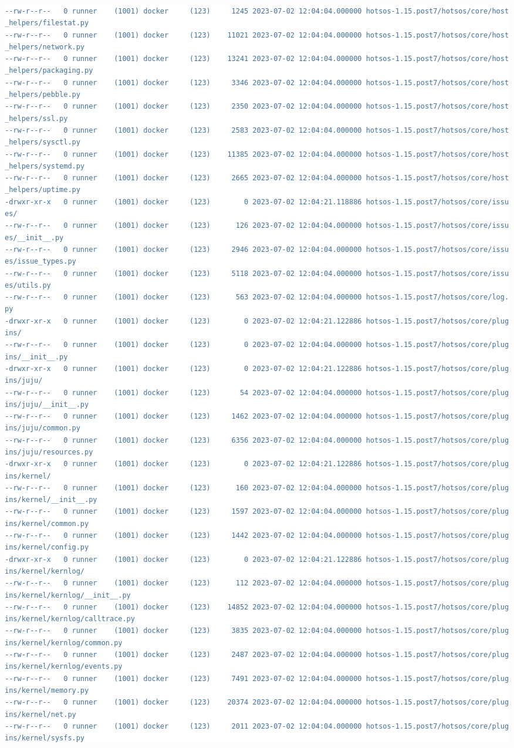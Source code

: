 ```diff
--rw-r--r--   0 runner    (1001) docker     (123)     1245 2023-07-02 12:04:04.000000 hotsos-1.15.post7/hotsos/core/host_helpers/filestat.py
--rw-r--r--   0 runner    (1001) docker     (123)    11021 2023-07-02 12:04:04.000000 hotsos-1.15.post7/hotsos/core/host_helpers/network.py
--rw-r--r--   0 runner    (1001) docker     (123)    13241 2023-07-02 12:04:04.000000 hotsos-1.15.post7/hotsos/core/host_helpers/packaging.py
--rw-r--r--   0 runner    (1001) docker     (123)     3346 2023-07-02 12:04:04.000000 hotsos-1.15.post7/hotsos/core/host_helpers/pebble.py
--rw-r--r--   0 runner    (1001) docker     (123)     2350 2023-07-02 12:04:04.000000 hotsos-1.15.post7/hotsos/core/host_helpers/ssl.py
--rw-r--r--   0 runner    (1001) docker     (123)     2583 2023-07-02 12:04:04.000000 hotsos-1.15.post7/hotsos/core/host_helpers/sysctl.py
--rw-r--r--   0 runner    (1001) docker     (123)    11385 2023-07-02 12:04:04.000000 hotsos-1.15.post7/hotsos/core/host_helpers/systemd.py
--rw-r--r--   0 runner    (1001) docker     (123)     2665 2023-07-02 12:04:04.000000 hotsos-1.15.post7/hotsos/core/host_helpers/uptime.py
-drwxr-xr-x   0 runner    (1001) docker     (123)        0 2023-07-02 12:04:21.118886 hotsos-1.15.post7/hotsos/core/issues/
--rw-r--r--   0 runner    (1001) docker     (123)      126 2023-07-02 12:04:04.000000 hotsos-1.15.post7/hotsos/core/issues/__init__.py
--rw-r--r--   0 runner    (1001) docker     (123)     2946 2023-07-02 12:04:04.000000 hotsos-1.15.post7/hotsos/core/issues/issue_types.py
--rw-r--r--   0 runner    (1001) docker     (123)     5118 2023-07-02 12:04:04.000000 hotsos-1.15.post7/hotsos/core/issues/utils.py
--rw-r--r--   0 runner    (1001) docker     (123)      563 2023-07-02 12:04:04.000000 hotsos-1.15.post7/hotsos/core/log.py
-drwxr-xr-x   0 runner    (1001) docker     (123)        0 2023-07-02 12:04:21.122886 hotsos-1.15.post7/hotsos/core/plugins/
--rw-r--r--   0 runner    (1001) docker     (123)        0 2023-07-02 12:04:04.000000 hotsos-1.15.post7/hotsos/core/plugins/__init__.py
-drwxr-xr-x   0 runner    (1001) docker     (123)        0 2023-07-02 12:04:21.122886 hotsos-1.15.post7/hotsos/core/plugins/juju/
--rw-r--r--   0 runner    (1001) docker     (123)       54 2023-07-02 12:04:04.000000 hotsos-1.15.post7/hotsos/core/plugins/juju/__init__.py
--rw-r--r--   0 runner    (1001) docker     (123)     1462 2023-07-02 12:04:04.000000 hotsos-1.15.post7/hotsos/core/plugins/juju/common.py
--rw-r--r--   0 runner    (1001) docker     (123)     6356 2023-07-02 12:04:04.000000 hotsos-1.15.post7/hotsos/core/plugins/juju/resources.py
-drwxr-xr-x   0 runner    (1001) docker     (123)        0 2023-07-02 12:04:21.122886 hotsos-1.15.post7/hotsos/core/plugins/kernel/
--rw-r--r--   0 runner    (1001) docker     (123)      160 2023-07-02 12:04:04.000000 hotsos-1.15.post7/hotsos/core/plugins/kernel/__init__.py
--rw-r--r--   0 runner    (1001) docker     (123)     1597 2023-07-02 12:04:04.000000 hotsos-1.15.post7/hotsos/core/plugins/kernel/common.py
--rw-r--r--   0 runner    (1001) docker     (123)     1442 2023-07-02 12:04:04.000000 hotsos-1.15.post7/hotsos/core/plugins/kernel/config.py
-drwxr-xr-x   0 runner    (1001) docker     (123)        0 2023-07-02 12:04:21.122886 hotsos-1.15.post7/hotsos/core/plugins/kernel/kernlog/
--rw-r--r--   0 runner    (1001) docker     (123)      112 2023-07-02 12:04:04.000000 hotsos-1.15.post7/hotsos/core/plugins/kernel/kernlog/__init__.py
--rw-r--r--   0 runner    (1001) docker     (123)    14852 2023-07-02 12:04:04.000000 hotsos-1.15.post7/hotsos/core/plugins/kernel/kernlog/calltrace.py
--rw-r--r--   0 runner    (1001) docker     (123)     3835 2023-07-02 12:04:04.000000 hotsos-1.15.post7/hotsos/core/plugins/kernel/kernlog/common.py
--rw-r--r--   0 runner    (1001) docker     (123)     2487 2023-07-02 12:04:04.000000 hotsos-1.15.post7/hotsos/core/plugins/kernel/kernlog/events.py
--rw-r--r--   0 runner    (1001) docker     (123)     7491 2023-07-02 12:04:04.000000 hotsos-1.15.post7/hotsos/core/plugins/kernel/memory.py
--rw-r--r--   0 runner    (1001) docker     (123)    20374 2023-07-02 12:04:04.000000 hotsos-1.15.post7/hotsos/core/plugins/kernel/net.py
--rw-r--r--   0 runner    (1001) docker     (123)     2011 2023-07-02 12:04:04.000000 hotsos-1.15.post7/hotsos/core/plugins/kernel/sysfs.py
```